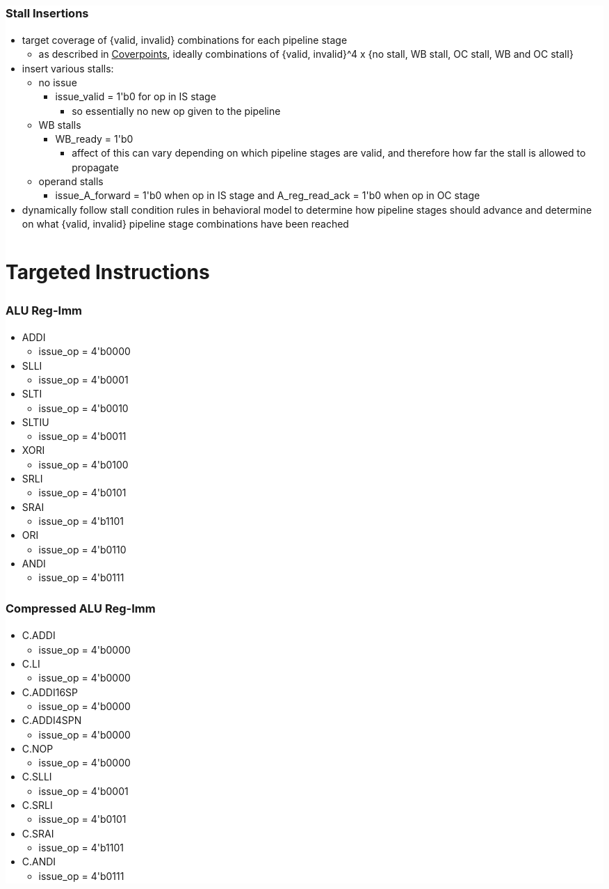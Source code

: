 ### Stall Insertions
- target coverage of {valid, invalid} combinations for each pipeline stage
    - as described in [Coverpoints](#coverpoints), ideally combinations of {valid, invalid}^4 x {no stall, WB stall, OC stall, WB and OC stall}
- insert various stalls:
    - no issue
        - issue_valid = 1'b0 for op in IS stage
            - so essentially no new op given to the pipeline
    - WB stalls
        - WB_ready = 1'b0
            - affect of this can vary depending on which pipeline stages are valid, and therefore how far the stall is allowed to propagate
    - operand stalls
        - issue_A_forward = 1'b0 when op in IS stage and A_reg_read_ack = 1'b0 when op in OC stage
- dynamically follow stall condition rules in behavioral model to determine how pipeline stages should advance and determine on what {valid, invalid} pipeline stage combinations have been reached


# Targeted Instructions

### ALU Reg-Imm
- ADDI
    - issue_op = 4'b0000
- SLLI
    - issue_op = 4'b0001
- SLTI
    - issue_op = 4'b0010
- SLTIU
    - issue_op = 4'b0011
- XORI
    - issue_op = 4'b0100
- SRLI
    - issue_op = 4'b0101
- SRAI
    - issue_op = 4'b1101
- ORI
    - issue_op = 4'b0110
- ANDI
    - issue_op = 4'b0111

### Compressed ALU Reg-Imm
- C.ADDI
    - issue_op = 4'b0000
- C.LI
    - issue_op = 4'b0000
- C.ADDI16SP
    - issue_op = 4'b0000
- C.ADDI4SPN
    - issue_op = 4'b0000
- C.NOP
    - issue_op = 4'b0000
- C.SLLI
    - issue_op = 4'b0001
- C.SRLI
    - issue_op = 4'b0101
- C.SRAI
    - issue_op = 4'b1101
- C.ANDI
    - issue_op = 4'b0111